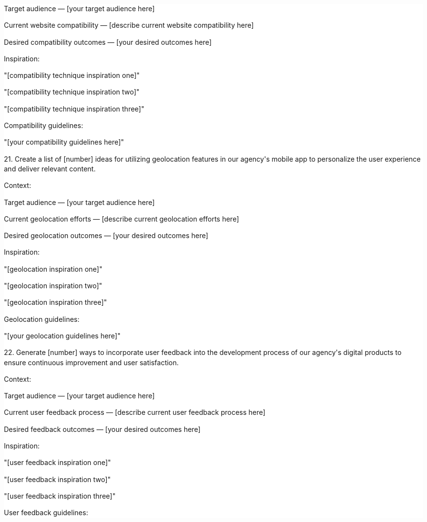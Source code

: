 Target audience — \[your target audience here\]

Current website compatibility — \[describe current website compatibility here\]

Desired compatibility outcomes — \[your desired outcomes here\]

Inspiration:

"\[compatibility technique inspiration one\]"

"\[compatibility technique inspiration two\]"

"\[compatibility technique inspiration three\]"

Compatibility guidelines:

"\[your compatibility guidelines here\]"

  

21\. Create a list of \[number\] ideas for utilizing geolocation features in our agency's mobile app to personalize the user experience and deliver relevant content.

Context:

Target audience — \[your target audience here\]

Current geolocation efforts — \[describe current geolocation efforts here\]

Desired geolocation outcomes — \[your desired outcomes here\]

Inspiration:

"\[geolocation inspiration one\]"

"\[geolocation inspiration two\]"

"\[geolocation inspiration three\]"

Geolocation guidelines:

"\[your geolocation guidelines here\]"

  

22\. Generate \[number\] ways to incorporate user feedback into the development process of our agency's digital products to ensure continuous improvement and user satisfaction.

Context:

Target audience — \[your target audience here\]

Current user feedback process — \[describe current user feedback process here\]

Desired feedback outcomes — \[your desired outcomes here\]

Inspiration:

"\[user feedback inspiration one\]"

"\[user feedback inspiration two\]"

"\[user feedback inspiration three\]"

User feedback guidelines:
